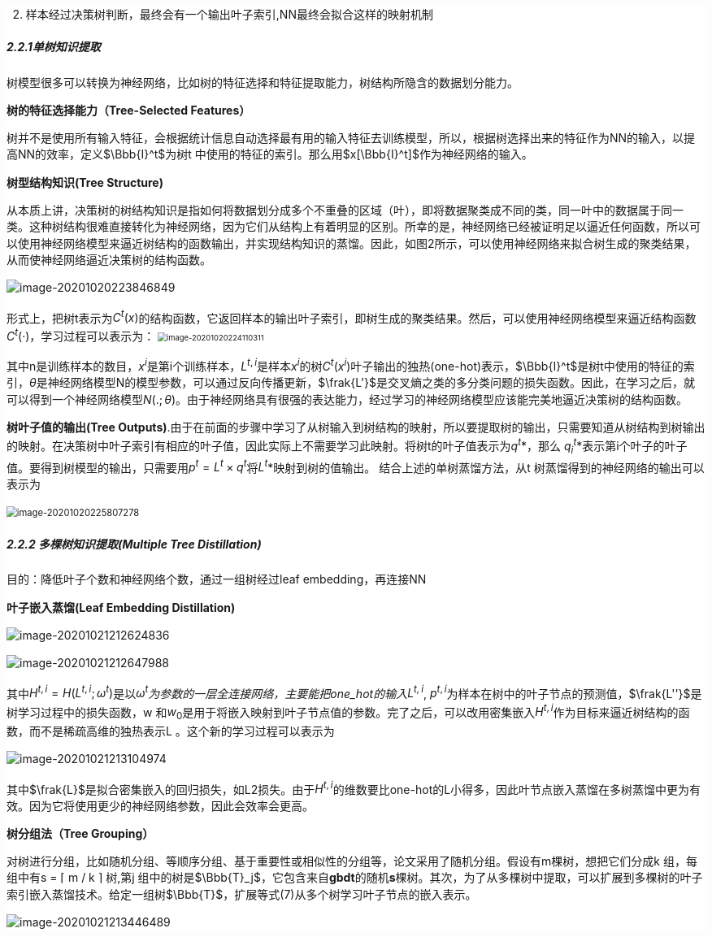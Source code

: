 2. 样本经过决策树判断，最终会有一个输出叶子索引,NN最终会拟合这样的映射机制

##### **2.2.1单树知识提取**

树模型很多可以转换为神经网络，比如树的特征选择和特征提取能力，树结构所隐含的数据划分能力。

**树的特征选择能力（Tree-Selected Features）**

树并不是使用所有输入特征，会根据统计信息自动选择最有用的输入特征去训练模型，所以，根据树选择出来的特征作为NN的输入，以提高NN的效率，定义$\Bbb{I}^t$为树t 中使用的特征的索引。那么用$x[\Bbb{I}^t]$作为神经网络的输入。

**树型结构知识(Tree Structure)**

从本质上讲，决策树的树结构知识是指如何将数据划分成多个不重叠的区域（叶），即将数据聚类成不同的类，同一叶中的数据属于同一类。这种树结构很难直接转化为神经网络，因为它们从结构上有着明显的区别。所幸的是，神经网络已经被证明足以逼近任何函数，所以可以使用神经网络模型来逼近树结构的函数输出，并实现结构知识的蒸馏。因此，如图2所示，可以使用神经网络来拟合树生成的聚类结果，从而使神经网络逼近决策树的结构函数。

![image-20201020223846849](https://gitee.com/karlhan/picgo/raw/master/img//image-20201020223846849.png)

形式上，把树t表示为$C^t(x)$的结构函数，它返回样本的输出叶子索引，即树生成的聚类结果。然后，可以使用神经网络模型来逼近结构函数$C^t(·)$，学习过程可以表示为：
<img src="https://gitee.com/karlhan/picgo/raw/master/img//image-20201020224110311.png" alt="image-20201020224110311" style="zoom:67%;" />

其中n是训练样本的数目，$x^i$是第i个训练样本，$L^{t,i}$是样本$x^i$的树$C^t(x^i)$叶子输出的独热(one-hot)表示，$\Bbb{I}^t$是树t中使用的特征的索引，$θ$是神经网络模型N的模型参数，可以通过反向传播更新，$\frak{L'}$是交叉熵之类的多分类问题的损失函数。因此，在学习之后，就可以得到一个神经网络模型$N ( . ; θ )$。由于神经网络具有很强的表达能力，经过学习的神经网络模型应该能完美地逼近决策树的结构函数。

**树叶子值的输出(Tree Outputs)**.由于在前面的步骤中学习了从树输入到树结构的映射，所以要提取树的输出，只需要知道从树结构到树输出的映射。在决策树中叶子索引有相应的叶子值，因此实际上不需要学习此映射。将树t的叶子值表示为$q^t$*，那么 $q^t_i$*表示第i个叶子的叶子值。要得到树模型的输出，只需要用$p^t=L^t\times q^t$将$L^t$*映射到树的值输出。
结合上述的单树蒸馏方法，从t 树蒸馏得到的神经网络的输出可以表示为

<img src="https://gitee.com/karlhan/picgo/raw/master/img//image-20201020225807278.png" alt="image-20201020225807278" style="zoom:80%;" />

##### 2.2.2 多棵树知识提取(Multiple Tree Distillation)

目的：降低叶子个数和神经网络个数，通过一组树经过leaf embedding，再连接NN

**叶子嵌入蒸馏(Leaf Embedding Distillation)**

![image-20201021212624836](https://gitee.com/karlhan/picgo/raw/master/img//image-20201021212624836.png)

![image-20201021212647988](https://gitee.com/karlhan/picgo/raw/master/img//image-20201021212647988.png)

其中$H^{t,i}=H(L^{t,i};\omega^t)$是以$\omega^t$*为参数的一层全连接网络，主要能把one_hot的输入$L^{t,i}$*, $p^{t,i}$为样本在树中的叶子节点的预测值，$\frak{L''}$是树学习过程中的损失函数，w 和$w_0$是用于将嵌入映射到叶子节点值的参数。完了之后，可以改用密集嵌入$H^{t,i}$作为目标来逼近树结构的函数，而不是稀疏高维的独热表示L 。这个新的学习过程可以表示为

![image-20201021213104974](https://gitee.com/karlhan/picgo/raw/master/img//image-20201021213104974.png)

其中$\frak{L}$是拟合密集嵌入的回归损失，如L2损失。由于$H^{t,i}$的维数要比one-hot的L小得多，因此叶节点嵌入蒸馏在多树蒸馏中更为有效。因为它将使用更少的神经网络参数，因此会效率会更高。

**树分组法（Tree Grouping）**

对树进行分组，比如随机分组、等顺序分组、基于重要性或相似性的分组等，论文采用了随机分组。假设有m棵树，想把它们分成k 组，每组中有s = ⌈ m / k ⌉ 树,第j 组中的树是$\Bbb{T}_j$，它包含来自**gbdt**的随机**s**棵树。其次，为了从多棵树中提取，可以扩展到多棵树的叶子索引嵌入蒸馏技术。给定一组树$\Bbb{T}$，扩展等式(7)从多个树学习叶子节点的嵌入表示。

![image-20201021213446489](https://gitee.com/karlhan/picgo/raw/master/img//image-20201021213446489.png)
